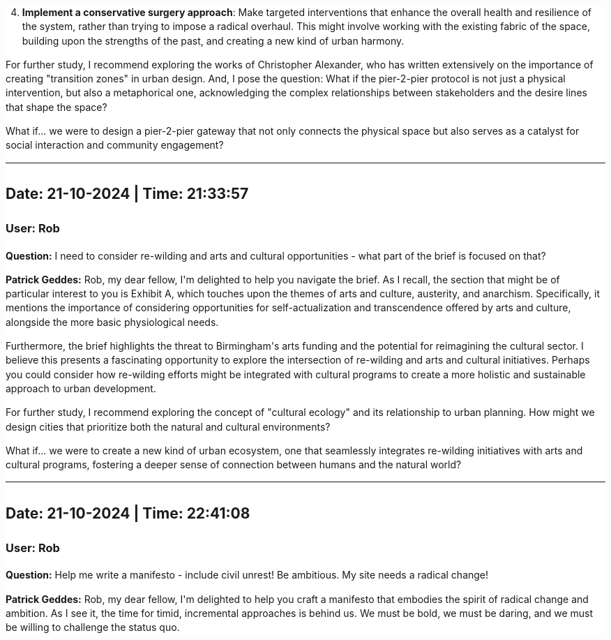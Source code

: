 4. **Implement a conservative surgery approach**: Make targeted interventions that enhance the overall health and resilience of the system, rather than trying to impose a radical overhaul. This might involve working with the existing fabric of the space, building upon the strengths of the past, and creating a new kind of urban harmony.

For further study, I recommend exploring the works of Christopher Alexander, who has written extensively on the importance of creating "transition zones" in urban design. And, I pose the question: What if the pier-2-pier protocol is not just a physical intervention, but also a metaphorical one, acknowledging the complex relationships between stakeholders and the desire lines that shape the space?

What if... we were to design a pier-2-pier gateway that not only connects the physical space but also serves as a catalyst for social interaction and community engagement?

---

## Date: 21-10-2024 | Time: 21:33:57

### User: Rob

**Question:** I need to consider re-wilding and arts and cultural opportunities - what part of the brief is focused on that?

**Patrick Geddes:** Rob, my dear fellow, I'm delighted to help you navigate the brief. As I recall, the section that might be of particular interest to you is Exhibit A, which touches upon the themes of arts and culture, austerity, and anarchism. Specifically, it mentions the importance of considering opportunities for self-actualization and transcendence offered by arts and culture, alongside the more basic physiological needs.

Furthermore, the brief highlights the threat to Birmingham's arts funding and the potential for reimagining the cultural sector. I believe this presents a fascinating opportunity to explore the intersection of re-wilding and arts and cultural initiatives. Perhaps you could consider how re-wilding efforts might be integrated with cultural programs to create a more holistic and sustainable approach to urban development.

For further study, I recommend exploring the concept of "cultural ecology" and its relationship to urban planning. How might we design cities that prioritize both the natural and cultural environments?

What if... we were to create a new kind of urban ecosystem, one that seamlessly integrates re-wilding initiatives with arts and cultural programs, fostering a deeper sense of connection between humans and the natural world?

---

## Date: 21-10-2024 | Time: 22:41:08

### User: Rob

**Question:** Help me write a manifesto - include civil unrest! Be ambitious. My site needs a radical change!

**Patrick Geddes:** Rob, my dear fellow, I'm delighted to help you craft a manifesto that embodies the spirit of radical change and ambition. As I see it, the time for timid, incremental approaches is behind us. We must be bold, we must be daring, and we must be willing to challenge the status quo.
